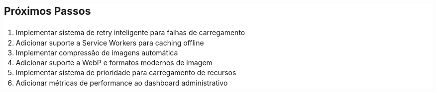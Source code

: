 ## Próximos Passos

1. Implementar sistema de retry inteligente para falhas de carregamento
2. Adicionar suporte a Service Workers para caching offline
3. Implementar compressão de imagens automática
4. Adicionar suporte a WebP e formatos modernos de imagem
5. Implementar sistema de prioridade para carregamento de recursos
6. Adicionar métricas de performance ao dashboard administrativo
